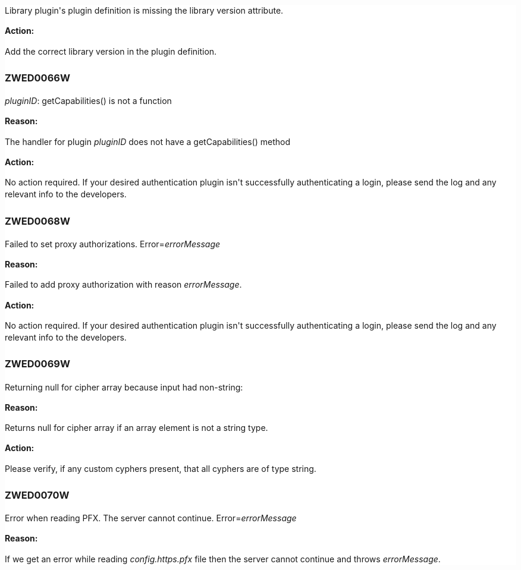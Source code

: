   Library plugin's plugin definition is missing the library version attribute.

  **Action:**

  Add the correct library version in the plugin definition.



### ZWED0066W

  _pluginID_: getCapabilities() is not a function

  **Reason:**

  The handler for plugin _pluginID_ does not have a getCapabilities() method

  **Action:**

  No action required. If your desired authentication plugin isn't successfully authenticating a login,
  please send the log and any relevant info to the developers.



### ZWED0068W

  Failed to set proxy authorizations. Error=_errorMessage_

  **Reason:**

  Failed to add proxy authorization with reason _errorMessage_.

  **Action:**

  No action required. If your desired authentication plugin isn't successfully authenticating a login,
  please send the log and any relevant info to the developers.



### ZWED0069W

  Returning null for cipher array because input had non-string:

  **Reason:**

  Returns null for cipher array if an array element is not a string type.

  **Action:**

  Please verify, if any custom cyphers present, that all cyphers are of type string.



### ZWED0070W

  Error when reading PFX. The server cannot continue. Error=_errorMessage_

  **Reason:**

  If we get an error while reading _config.https.pfx_ file then the server cannot continue
  and throws _errorMessage_.
